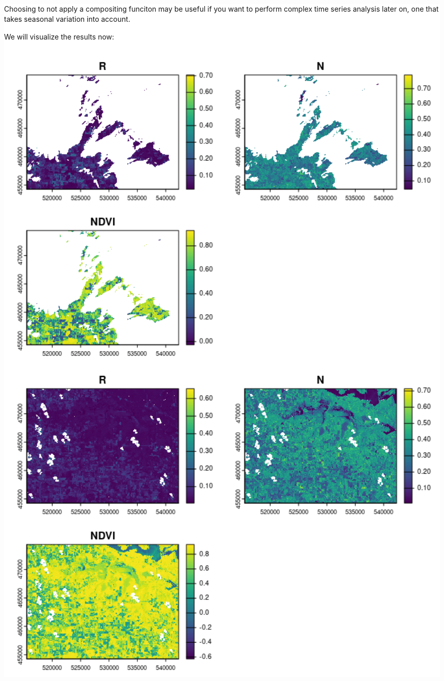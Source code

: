 Choosing to not apply a compositing funciton may be useful if you want
to perform complex time series analysis later on, one that takes
seasonal variation into account.

We will visualize the results now:

<img src="man/figures/README-plot_no_composites-1.png" width="100%" /><img src="man/figures/README-plot_no_composites-2.png" width="100%" />
